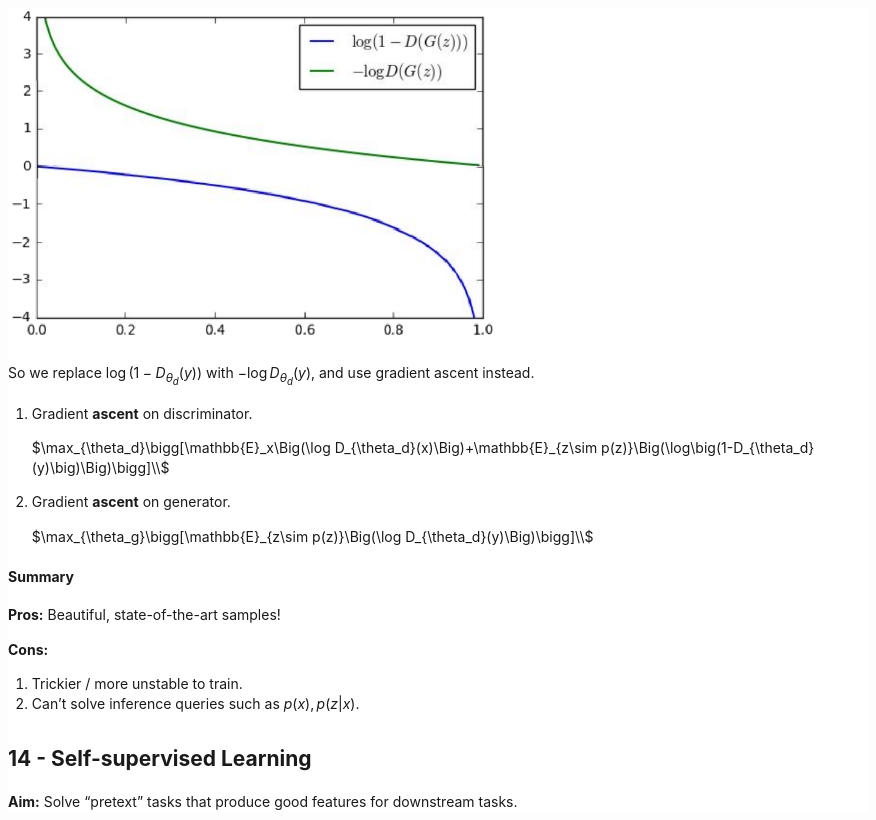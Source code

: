<img src="pics\13-gan_gradient.png" style="zoom:60%;"/>

So we replace $\log\big(1-D_{\theta_d}(y)\big)$ with $-\log D_{\theta_d}(y)$, and use gradient ascent instead.

1. Gradient **ascent** on discriminator.
   
   $\max_{\theta_d}\bigg[\mathbb{E}_x\Big(\log D_{\theta_d}(x)\Big)+\mathbb{E}_{z\sim p(z)}\Big(\log\big(1-D_{\theta_d}(y)\big)\Big)\bigg]\\$

2. Gradient **ascent** on generator.
   
   $\max_{\theta_g}\bigg[\mathbb{E}_{z\sim p(z)}\Big(\log D_{\theta_d}(y)\Big)\bigg]\\$

#### Summary

**Pros:** Beautiful, state-of-the-art samples!

**Cons:** 

1. Trickier / more unstable to train.
2. Can’t solve inference queries such as $p(x), p(z|x)$.

## 14 - Self-supervised Learning

**Aim:** Solve “pretext” tasks that produce good features for downstream tasks.
